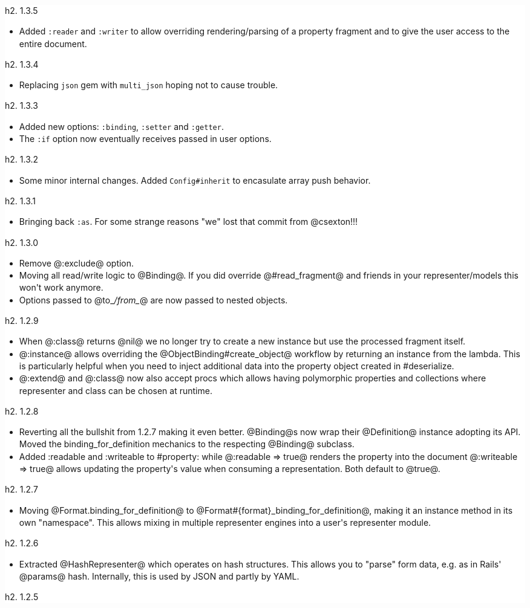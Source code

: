 h2. 1.3.5

* Added `:reader` and `:writer` to allow overriding rendering/parsing of a property fragment and to give the user access to the entire document.

h2. 1.3.4

* Replacing `json` gem with `multi_json` hoping not to cause trouble.

h2. 1.3.3

* Added new options: `:binding`, `:setter` and `:getter`.
* The `:if` option now eventually receives passed in user options.

h2. 1.3.2

* Some minor internal changes. Added `Config#inherit` to encasulate array push behavior.

h2. 1.3.1

* Bringing back `:as`. For some strange reasons "we" lost that commit from @csexton!!!

h2. 1.3.0

* Remove @:exclude@ option.
* Moving all read/write logic to @Binding@. If you did override @#read_fragment@ and friends in your representer/models this won't work anymore.
* Options passed to @to_*/from_*@ are now passed to nested objects.

h2. 1.2.9

* When @:class@ returns @nil@ we no longer try to create a new instance but use the processed fragment itself.
* @:instance@ allows overriding the @ObjectBinding#create_object@ workflow by returning an instance from the lambda. This is particularly helpful when you need to inject additional data into the property object created in #deserialize.
* @:extend@ and @:class@ now also accept procs which allows having polymorphic properties and collections where representer and class can be chosen at runtime.

h2. 1.2.8

* Reverting all the bullshit from 1.2.7 making it even better. @Binding@s now wrap their @Definition@ instance adopting its API. Moved the binding_for_definition mechanics to the respecting @Binding@ subclass.
* Added :readable and :writeable to #property: while @:readable => true@ renders the property into the document @:writeable => true@ allows updating the property's value when consuming a representation. Both default to @true@.

h2. 1.2.7

* Moving @Format.binding_for_definition@ to @Format#{format}_binding_for_definition@, making it an instance method in its own "namespace". This allows mixing in multiple representer engines into a user's representer module.

h2. 1.2.6

* Extracted @HashRepresenter@ which operates on hash structures. This allows you to "parse" form data, e.g. as in Rails' @params@ hash. Internally, this is used by JSON and partly by YAML.

h2. 1.2.5
